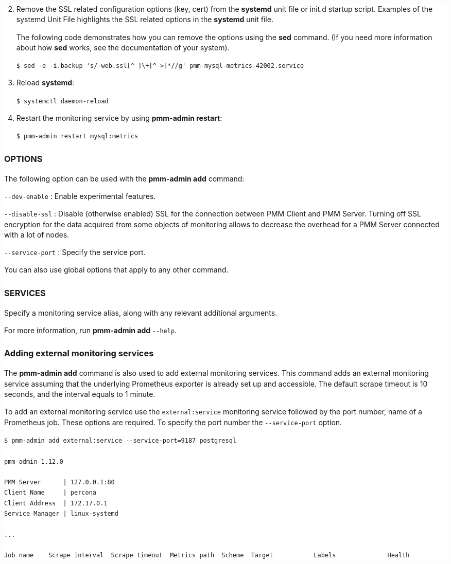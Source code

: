 2. Remove the SSL related configuration options (key, cert) from the **systemd** unit file or init.d startup script. Examples of the systemd Unit File highlights the SSL related options in the **systemd** unit file.

    The following code demonstrates how you can remove the options using the **sed** command. (If you need more information about how **sed** works, see the documentation of your system).

    ```
    $ sed -e -i.backup 's/-web.ssl[^ ]\+[^->]*//g' pmm-mysql-metrics-42002.service
    ```

3. Reload **systemd**:

    ```
    $ systemctl daemon-reload
    ```

4. Restart the monitoring service by using **pmm-admin restart**:

    ```
    $ pmm-admin restart mysql:metrics
    ```

### OPTIONS

The following option can be used with the **pmm-admin add** command:

`--dev-enable`
:     Enable experimental features.

`--disable-ssl`
:     Disable (otherwise enabled) SSL for the connection between PMM Client and PMM Server. Turning off SSL encryption for the data acquired from some objects of monitoring allows to decrease the overhead for a PMM Server connected with a lot of nodes.

`--service-port`
:  Specify the service port.

You can also use global options that apply to any other command.

### SERVICES

Specify a monitoring service alias, along with any relevant additional arguments.

For more information, run **pmm-admin add** `--help`.

### Adding external monitoring services

The **pmm-admin add** command is also used to add external monitoring services. This command adds an external monitoring service assuming that the underlying Prometheus exporter is already set up and accessible. The default scrape timeout is 10 seconds, and the interval equals to 1 minute.

To add an external monitoring service use the `external:service` monitoring service followed by the port number, name of a Prometheus job. These options are required. To specify the port number the `--service-port` option.

```
$ pmm-admin add external:service --service-port=9187 postgresql

pmm-admin 1.12.0

PMM Server      | 127.0.0.1:80
Client Name     | percona
Client Address  | 172.17.0.1
Service Manager | linux-systemd

...

Job name    Scrape interval  Scrape timeout  Metrics path  Scheme  Target           Labels              Health
```